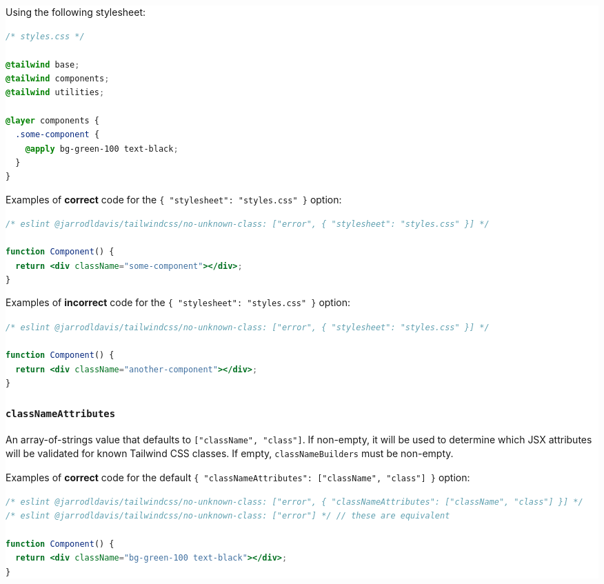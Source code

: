 
Using the following stylesheet:

```css
/* styles.css */

@tailwind base;
@tailwind components;
@tailwind utilities;

@layer components {
  .some-component {
    @apply bg-green-100 text-black;
  }
}
```

Examples of **correct** code for the `{ "stylesheet": "styles.css" }` option:

```jsx
/* eslint @jarrodldavis/tailwindcss/no-unknown-class: ["error", { "stylesheet": "styles.css" }] */

function Component() {
  return <div className="some-component"></div>;
}
```

Examples of **incorrect** code for the `{ "stylesheet": "styles.css" }` option:

```jsx
/* eslint @jarrodldavis/tailwindcss/no-unknown-class: ["error", { "stylesheet": "styles.css" }] */

function Component() {
  return <div className="another-component"></div>;
}
```

### `classNameAttributes`

An array-of-strings value that defaults to `["className", "class"]`. If non-empty, it will be used to determine which
JSX attributes will be validated for known Tailwind CSS classes. If empty, `classNameBuilders` must be non-empty.

Examples of **correct** code for the default `{ "classNameAttributes": ["className", "class"] }` option:

```jsx
/* eslint @jarrodldavis/tailwindcss/no-unknown-class: ["error", { "classNameAttributes": ["className", "class"] }] */
/* eslint @jarrodldavis/tailwindcss/no-unknown-class: ["error"] */ // these are equivalent

function Component() {
  return <div className="bg-green-100 text-black"></div>;
}
```


[`postcss-load-config`]: https://github.com/postcss/postcss-load-config
[`cosmiconfig`]: https://github.com/davidtheclark/cosmiconfig